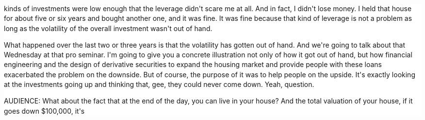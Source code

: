  <span m='630330'>kinds</span> <span m='630690'>of</span> <span m='630810'>investments</span>
  <span m='631530'>were</span> <span m='631680'>low</span> <span m='631950'>enough</span>
  <span m='632670'>that</span> <span m='632820'>the</span> <span m='632910'>leverage</span>
  <span m='633300'>didn't</span> <span m='633510'>scare</span> <span m='633810'>me</span>
  <span m='633960'>at</span> <span m='634050'>all.</span> <span m='635130'>And</span>
  <span m='635280'>in</span> <span m='635370'>fact,</span> <span m='635920'>I</span>
  <span m='635940'>didn't</span> <span m='636150'>lose</span> <span m='636360'>money.</span>
  <span m='637320'>I</span> <span m='637530'>held</span> <span m='637740'>that</span>
  <span m='637920'>house</span> <span m='638250'>for</span> <span m='638430'>about</span>
  <span m='639510'>five</span> <span m='639810'>or</span> <span m='639870'>six</span>
  <span m='640110'>years</span> <span m='640410'>and</span> <span m='641010'>bought</span>
  <span m='641190'>another</span> <span m='641460'>one,</span> <span m='641700'>and</span>
  <span m='642420'>it</span> <span m='642630'>was</span> <span m='642810'>fine.</span>
  <span m='644080'>It</span> <span m='644180'>was</span> <span m='644220'>fine</span>
  <span m='644610'>because</span> <span m='645030'>that</span> <span m='645240'>kind</span>
  <span m='645450'>of</span> <span m='645570'>leverage</span> <span m='646680'>is</span>
  <span m='646860'>not</span> <span m='647070'>a</span> <span m='647130'>problem</span>
  <span m='648030'>as</span> <span m='648210'>long</span> <span m='648510'>as</span>
  <span m='648600'>the</span> <span m='648690'>volatility</span> <span m='649730'>of</span>
  <span m='650310'>the</span> <span m='650580'>overall</span> <span m='651060'>investment</span>
  <span m='652050'>wasn't</span> <span m='652440'>out</span> <span m='652590'>of</span>
  <span m='652680'>hand.</span> </p><p><span m='653980'>What</span> <span m='654130'>happened</span>
  <span m='654490'>over</span> <span m='654640'>the</span> <span m='654700'>last</span>
  <span m='655420'>two</span> <span m='655570'>or</span> <span m='655600'>three</span>
  <span m='655840'>years</span> <span m='656830'>is</span> <span m='656980'>that</span>
  <span m='657100'>the</span> <span m='657220'>volatility</span> <span m='658030'>has</span>
  <span m='658210'>gotten</span> <span m='658690'>out</span> <span m='658810'>of</span>
  <span m='658870'>hand.</span> <span m='659540'>And</span> <span m='659730'>we're</span>
  <span m='659790'>going</span> <span m='659910'>to</span> <span m='659970'>talk</span>
  <span m='660190'>about</span> <span m='660460'>that</span> <span m='661060'>Wednesday</span>
  <span m='661780'>at</span> <span m='661960'>that</span> <span m='662320'>pro</span>
  <span m='662530'>seminar.</span> <span m='663040'>I'm</span> <span m='663190'>going</span>
  <span m='663310'>to</span> <span m='663370'>give</span> <span m='663520'>you</span>
  <span m='663640'>a</span> <span m='663700'>concrete</span> <span m='664390'>illustration</span>
  <span m='664990'>not</span> <span m='665170'>only</span> <span m='665410'>of</span>
  <span m='665500'>how</span> <span m='665620'>it</span> <span m='665680'>got</span>
  <span m='665890'>out</span> <span m='666010'>of</span> <span m='666070'>hand,</span>
  <span m='667040'>but</span> <span m='667210'>how</span> <span m='667720'>financial</span>
  <span m='668290'>engineering</span> <span m='669640'>and</span> <span m='669790'>the</span>
  <span m='669880'>design</span> <span m='670900'>of</span> <span m='671020'>derivative</span>
  <span m='671410'>securities</span> <span m='672220'>to</span> <span m='672370'>expand</span>
  <span m='673180'>the</span> <span m='673240'>housing</span> <span m='673600'>market</span>
  <span m='674080'>and</span> <span m='674230'>provide</span> <span m='674680'>people</span>
  <span m='675040'>with</span> <span m='675190'>these</span> <span m='675370'>loans</span>
  <span m='676330'>exacerbated</span> <span m='677140'>the</span> <span m='677230'>problem</span>
  <span m='678100'>on</span> <span m='678250'>the</span> <span m='678340'>downside.</span>
  <span m='679120'>But</span> <span m='679300'>of</span> <span m='679360'>course,</span>
  <span m='680110'>the</span> <span m='680230'>purpose</span> <span m='680620'>of</span>
  <span m='680740'>it</span> <span m='681100'>was</span> <span m='681310'>to</span>
  <span m='681400'>help</span> <span m='681670'>people</span> <span m='682150'>on</span>
  <span m='682330'>the</span> <span m='682420'>upside.</span> <span m='682750'>It's</span>
  <span m='682840'>exactly</span> <span m='683290'>looking</span> <span m='683650'>at</span>
  <span m='683800'>the</span> <span m='683920'>investments</span> <span m='684850'>going</span>
  <span m='685150'>up</span> <span m='685330'>and</span> <span m='685450'>thinking</span>
  <span m='685810'>that,</span> <span m='686190'>gee,</span> <span m='686500'>they</span>
  <span m='686620'>could</span> <span m='686740'>never</span> <span m='686920'>come</span>
  <span m='687160'>down.</span> <span m='689210'>Yeah, question.</span> </p><p><span
  m='689878'>AUDIENCE:</span> <span m='689977'>What</span> <span m='690076'>about</span>
  <span m='690175'>the</span> <span m='690274'>fact</span> <span m='690376'>that at
  the end of the day,</span> <span m='691372'>you can</span> <span m='691870'>live</span>
  <span m='692368'>in</span> <span m='692866'>your house?</span> <span m='693862'>And</span>
  <span m='694360'>the total valuation</span> <span m='694858'>of</span> <span m='695356'>your
  house,</span> <span m='695854'>if</span> <span m='695953'>it</span> <span m='696052'>goes</span>
  <span m='696151'>down</span> <span m='696250'>$100,000,</span> <span m='697348'>it's